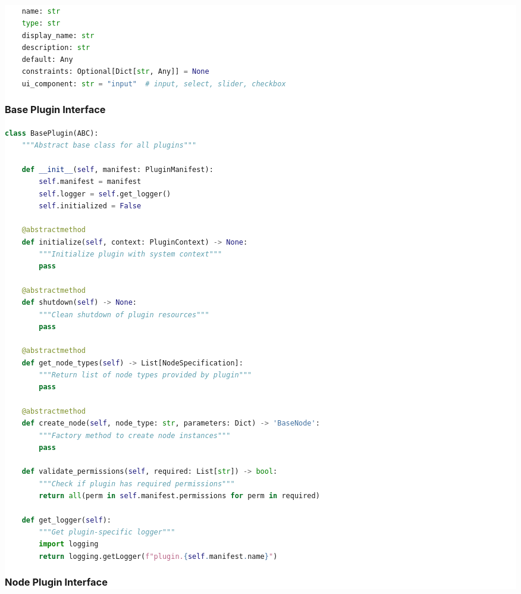 ```python
    name: str
    type: str
    display_name: str
    description: str
    default: Any
    constraints: Optional[Dict[str, Any]] = None
    ui_component: str = "input"  # input, select, slider, checkbox
```

### Base Plugin Interface

```python
class BasePlugin(ABC):
    """Abstract base class for all plugins"""
    
    def __init__(self, manifest: PluginManifest):
        self.manifest = manifest
        self.logger = self.get_logger()
        self.initialized = False
        
    @abstractmethod
    def initialize(self, context: PluginContext) -> None:
        """Initialize plugin with system context"""
        pass
        
    @abstractmethod
    def shutdown(self) -> None:
        """Clean shutdown of plugin resources"""
        pass
        
    @abstractmethod
    def get_node_types(self) -> List[NodeSpecification]:
        """Return list of node types provided by plugin"""
        pass
        
    @abstractmethod
    def create_node(self, node_type: str, parameters: Dict) -> 'BaseNode':
        """Factory method to create node instances"""
        pass
        
    def validate_permissions(self, required: List[str]) -> bool:
        """Check if plugin has required permissions"""
        return all(perm in self.manifest.permissions for perm in required)
        
    def get_logger(self):
        """Get plugin-specific logger"""
        import logging
        return logging.getLogger(f"plugin.{self.manifest.name}")
```

### Node Plugin Interface

